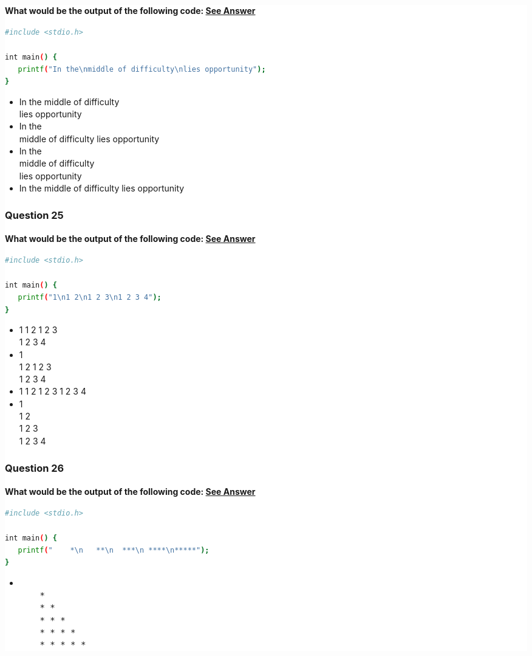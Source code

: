 **What would be the output of the following code: [See Answer](#answer)**

```bash
#include <stdio.h>

int main() {
   printf("In the\nmiddle of difficulty\nlies opportunity");
}
```

- In the middle of difficulty<br>
  lies opportunity
- In the<br>
  middle of difficulty lies opportunity
- In the<br>
  middle of difficulty<br>
  lies opportunity
- In the middle of difficulty lies opportunity

### Question 25

**What would be the output of the following code: [See Answer](#answer)**

```bash
#include <stdio.h>

int main() {
   printf("1\n1 2\n1 2 3\n1 2 3 4");
}
```

- 1 1 2 1 2 3<br>
  1 2 3 4
- 1 <br>
  1 2 1 2 3<br>
  1 2 3 4
- 1 1 2 1 2 3 1 2 3 4
- 1 <br>
  1 2<br>
  1 2 3<br>
  1 2 3 4

### Question 26

**What would be the output of the following code: [See Answer](#answer)**

```bash
#include <stdio.h>

int main() {
   printf("    *\n   **\n  ***\n ****\n*****");
}
```

- <pre>  
      *
      * * 
      * * * 
      * * * * 
      * * * * *
  </pre>

